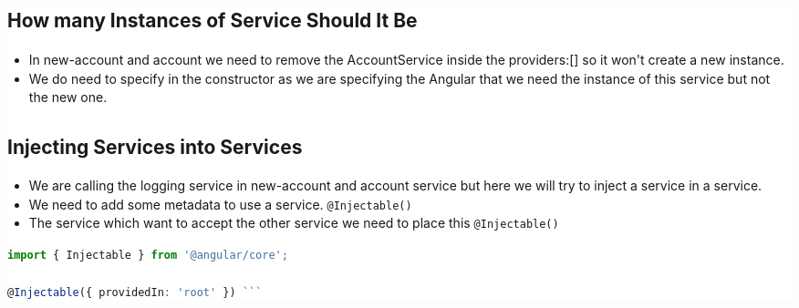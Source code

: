 ## How many Instances of Service Should It Be

* In new-account and account we need to remove the AccountService inside the providers:[] so it won't create a new instance.
* We do need to specify in the constructor as we are specifying the Angular that we need the instance of this service but not the new one.

## Injecting Services into Services

* We are calling the logging service in new-account and account service but here we will try to inject a service in a service.
* We need to add some metadata to use a service. ```@Injectable()```
* The service which want to accept the other service we need to place this ```@Injectable()```

```typescript
import { Injectable } from '@angular/core';

@Injectable({ providedIn: 'root' }) ```